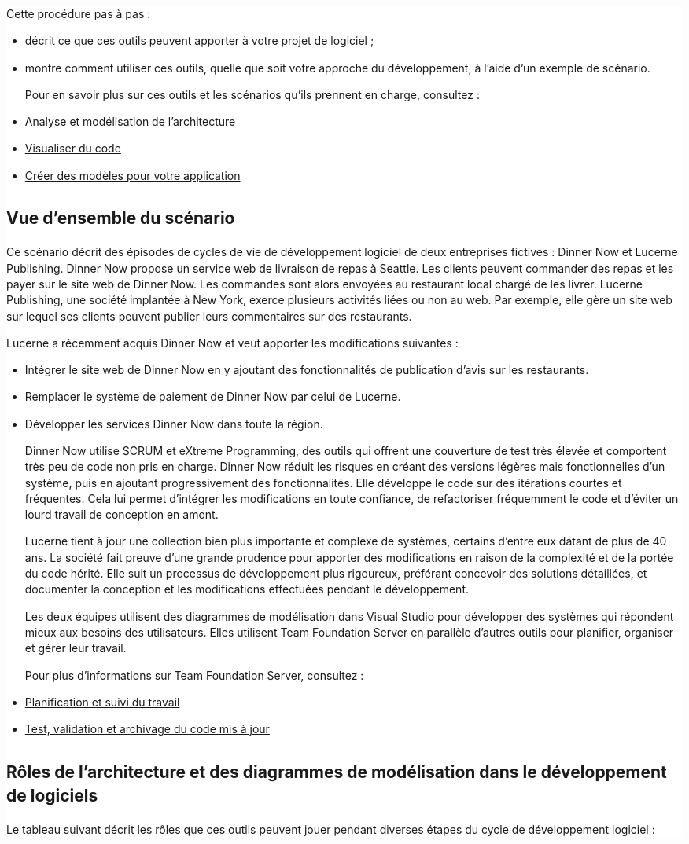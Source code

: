   Cette procédure pas à pas :  
  
- décrit ce que ces outils peuvent apporter à votre projet de logiciel ;  
  
- montre comment utiliser ces outils, quelle que soit votre approche du développement, à l’aide d’un exemple de scénario.  
  
  Pour en savoir plus sur ces outils et les scénarios qu’ils prennent en charge, consultez :  
  
- [Analyse et modélisation de l’architecture](../modeling/analyze-and-model-your-architecture.md)  
  
- [Visualiser du code](../modeling/visualize-code.md)  
  
- [Créer des modèles pour votre application](../modeling/create-models-for-your-app.md)  
  
##  <a name="ScenarioOverview"></a> Vue d’ensemble du scénario  
 Ce scénario décrit des épisodes de cycles de vie de développement logiciel de deux entreprises fictives : Dinner Now et Lucerne Publishing. Dinner Now propose un service web de livraison de repas à Seattle. Les clients peuvent commander des repas et les payer sur le site web de Dinner Now. Les commandes sont alors envoyées au restaurant local chargé de les livrer. Lucerne Publishing, une société implantée à New York, exerce plusieurs activités liées ou non au web. Par exemple, elle gère un site web sur lequel ses clients peuvent publier leurs commentaires sur des restaurants.  
  
 Lucerne a récemment acquis Dinner Now et veut apporter les modifications suivantes :  
  
- Intégrer le site web de Dinner Now en y ajoutant des fonctionnalités de publication d’avis sur les restaurants.  
  
- Remplacer le système de paiement de Dinner Now par celui de Lucerne.  
  
- Développer les services Dinner Now dans toute la région.  
  
  Dinner Now utilise SCRUM et eXtreme Programming, des outils qui offrent une couverture de test très élevée et comportent très peu de code non pris en charge. Dinner Now réduit les risques en créant des versions légères mais fonctionnelles d’un système, puis en ajoutant progressivement des fonctionnalités. Elle développe le code sur des itérations courtes et fréquentes. Cela lui permet d’intégrer les modifications en toute confiance, de refactoriser fréquemment le code et d’éviter un lourd travail de conception en amont.  
  
  Lucerne tient à jour une collection bien plus importante et complexe de systèmes,  certains d’entre eux datant de plus de 40 ans. La société fait preuve d’une grande prudence pour apporter des modifications en raison de la complexité et de la portée du code hérité. Elle suit un processus de développement plus rigoureux, préférant concevoir des solutions détaillées, et documenter la conception et les modifications effectuées pendant le développement.  
  
  Les deux équipes utilisent des diagrammes de modélisation dans Visual Studio pour développer des systèmes qui répondent mieux aux besoins des utilisateurs. Elles utilisent Team Foundation Server en parallèle d’autres outils pour planifier, organiser et gérer leur travail.  
  
  Pour plus d’informations sur Team Foundation Server, consultez :  
  
- [Planification et suivi du travail](#PlanningTracking)  
  
- [Test, validation et archivage du code mis à jour](#TestValidateCheckInCode)  
  
##  <a name="ModelingDiagramsTools"></a> Rôles de l’architecture et des diagrammes de modélisation dans le développement de logiciels  
 Le tableau suivant décrit les rôles que ces outils peuvent jouer pendant diverses étapes du cycle de développement logiciel :  
  